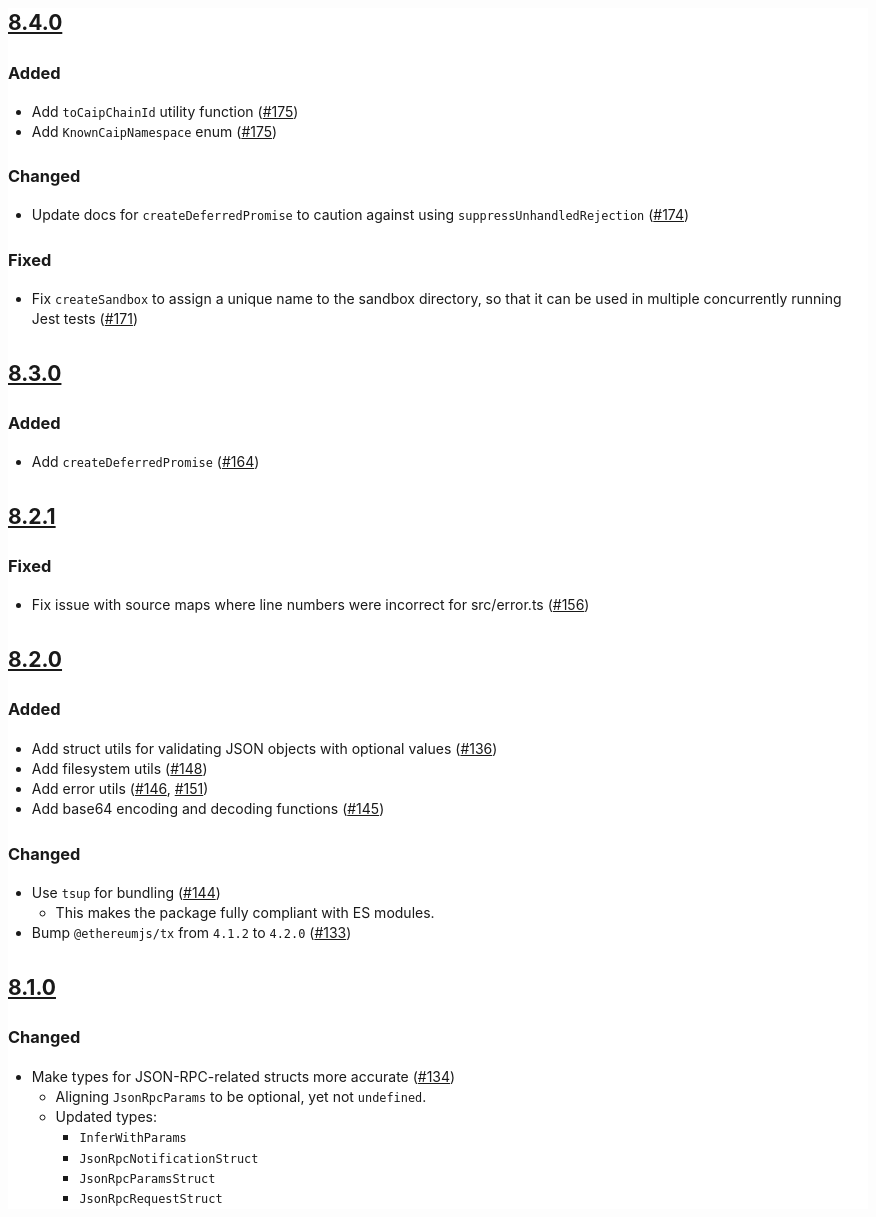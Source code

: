 ## [8.4.0]
### Added
- Add `toCaipChainId` utility function ([#175](https://github.com/MetaMask/utils/pull/175))
- Add `KnownCaipNamespace` enum ([#175](https://github.com/MetaMask/utils/pull/175))

### Changed
- Update docs for `createDeferredPromise` to caution against using `suppressUnhandledRejection` ([#174](https://github.com/MetaMask/utils/pull/174))

### Fixed
- Fix `createSandbox` to assign a unique name to the sandbox directory, so that it can be used in multiple concurrently running Jest tests ([#171](https://github.com/MetaMask/utils/pull/171))

## [8.3.0]
### Added
- Add `createDeferredPromise` ([#164](https://github.com/MetaMask/utils/pull/164))

## [8.2.1]
### Fixed
- Fix issue with source maps where line numbers were incorrect for src/error.ts ([#156](https://github.com/MetaMask/utils/pull/156))

## [8.2.0]
### Added
- Add struct utils for validating JSON objects with optional values ([#136](https://github.com/MetaMask/utils/pull/136))
- Add filesystem utils ([#148](https://github.com/MetaMask/utils/pull/148))
- Add error utils ([#146](https://github.com/MetaMask/utils/pull/146), [#151](https://github.com/MetaMask/utils/pull/151))
- Add base64 encoding and decoding functions ([#145](https://github.com/MetaMask/utils/pull/145))

### Changed
- Use `tsup` for bundling ([#144](https://github.com/MetaMask/utils/pull/144))
  - This makes the package fully compliant with ES modules.
- Bump `@ethereumjs/tx` from `4.1.2` to `4.2.0` ([#133](https://github.com/MetaMask/utils/pull/133))

## [8.1.0]
### Changed
- Make types for JSON-RPC-related structs more accurate ([#134](https://github.com/MetaMask/utils/pull/134))
  - Aligning `JsonRpcParams` to be optional, yet not `undefined`.
  - Updated types:
    - `InferWithParams`
    - `JsonRpcNotificationStruct`
    - `JsonRpcParamsStruct`
    - `JsonRpcRequestStruct`


[Unreleased]: https://github.com/rickycodes/utils/compare/v8.5.0...HEAD
[8.5.0]: https://github.com/rickycodes/utils/compare/v8.4.0...v8.5.0
[8.4.0]: https://github.com/rickycodes/utils/compare/v8.3.0...v8.4.0
[8.3.0]: https://github.com/rickycodes/utils/compare/v8.2.1...v8.3.0
[8.2.1]: https://github.com/rickycodes/utils/compare/v8.2.0...v8.2.1
[8.2.0]: https://github.com/rickycodes/utils/compare/v8.1.0...v8.2.0
[8.1.0]: https://github.com/rickycodes/utils/compare/v8.0.0...v8.1.0
[8.0.0]: https://github.com/rickycodes/utils/compare/v7.1.0...v8.0.0
[7.1.0]: https://github.com/rickycodes/utils/compare/v7.0.0...v7.1.0
[7.0.0]: https://github.com/rickycodes/utils/compare/v6.2.0...v7.0.0
[6.2.0]: https://github.com/rickycodes/utils/compare/v6.1.0...v6.2.0
[6.1.0]: https://github.com/rickycodes/utils/compare/v6.0.1...v6.1.0
[6.0.1]: https://github.com/rickycodes/utils/compare/v6.0.0...v6.0.1
[6.0.0]: https://github.com/rickycodes/utils/compare/v5.0.2...v6.0.0
[5.0.2]: https://github.com/rickycodes/utils/compare/v5.0.1...v5.0.2
[5.0.1]: https://github.com/rickycodes/utils/compare/v5.0.0...v5.0.1
[5.0.0]: https://github.com/rickycodes/utils/compare/v4.0.0...v5.0.0
[4.0.0]: https://github.com/rickycodes/utils/compare/v3.6.0...v4.0.0
[3.6.0]: https://github.com/rickycodes/utils/compare/v3.5.0...v3.6.0
[3.5.0]: https://github.com/rickycodes/utils/compare/v3.4.1...v3.5.0
[3.4.1]: https://github.com/rickycodes/utils/compare/v3.4.0...v3.4.1
[3.4.0]: https://github.com/rickycodes/utils/compare/v3.3.1...v3.4.0
[3.3.1]: https://github.com/rickycodes/utils/compare/v3.3.0...v3.3.1
[3.3.0]: https://github.com/rickycodes/utils/compare/v3.2.0...v3.3.0
[3.2.0]: https://github.com/rickycodes/utils/compare/v3.1.0...v3.2.0
[3.1.0]: https://github.com/rickycodes/utils/compare/v3.0.3...v3.1.0
[3.0.3]: https://github.com/rickycodes/utils/compare/v3.0.2...v3.0.3
[3.0.2]: https://github.com/rickycodes/utils/compare/v3.0.1...v3.0.2
[3.0.1]: https://github.com/rickycodes/utils/compare/v3.0.0...v3.0.1
[3.0.0]: https://github.com/rickycodes/utils/compare/v2.1.0...v3.0.0
[2.1.0]: https://github.com/rickycodes/utils/compare/v2.0.0...v2.1.0
[2.0.0]: https://github.com/rickycodes/utils/compare/v1.0.0...v2.0.0
[1.0.0]: https://github.com/rickycodes/utils/releases/tag/v1.0.0